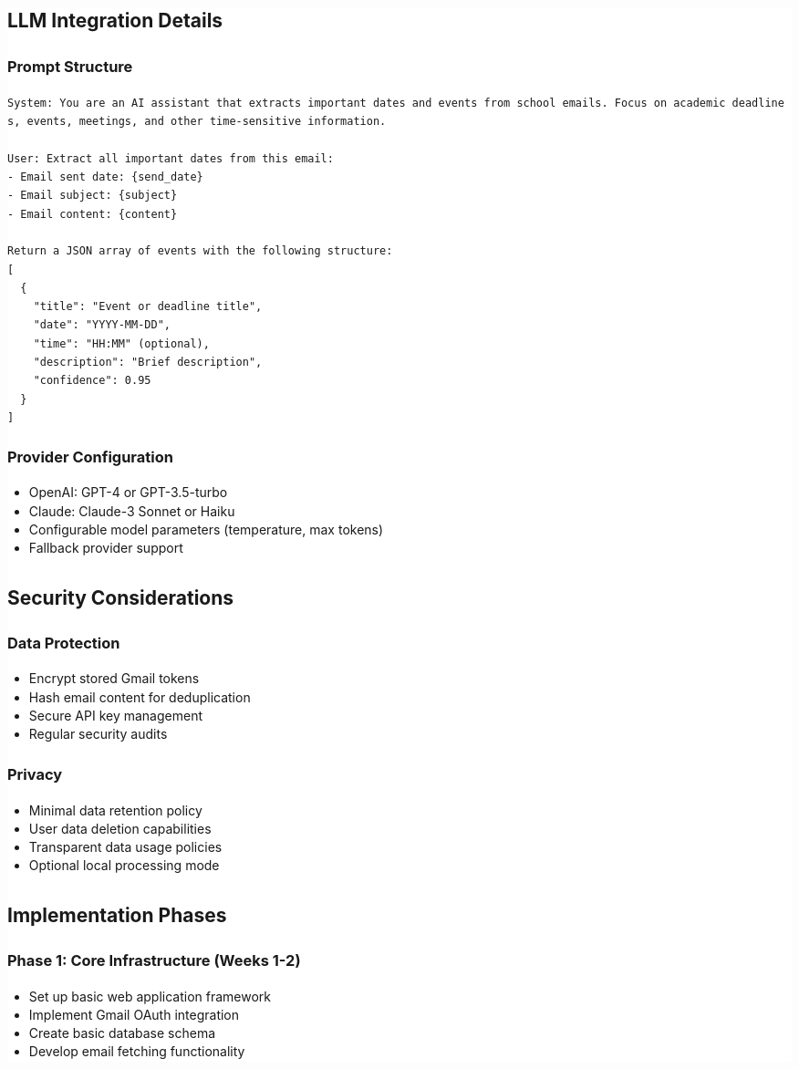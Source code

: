 ## LLM Integration Details

### Prompt Structure
```
System: You are an AI assistant that extracts important dates and events from school emails. Focus on academic deadlines, events, meetings, and other time-sensitive information.

User: Extract all important dates from this email:
- Email sent date: {send_date}
- Email subject: {subject}
- Email content: {content}

Return a JSON array of events with the following structure:
[
  {
    "title": "Event or deadline title",
    "date": "YYYY-MM-DD",
    "time": "HH:MM" (optional),
    "description": "Brief description",
    "confidence": 0.95
  }
]
```

### Provider Configuration
- OpenAI: GPT-4 or GPT-3.5-turbo
- Claude: Claude-3 Sonnet or Haiku
- Configurable model parameters (temperature, max tokens)
- Fallback provider support

## Security Considerations

### Data Protection
- Encrypt stored Gmail tokens
- Hash email content for deduplication
- Secure API key management
- Regular security audits

### Privacy
- Minimal data retention policy
- User data deletion capabilities
- Transparent data usage policies
- Optional local processing mode

## Implementation Phases

### Phase 1: Core Infrastructure (Weeks 1-2)
- Set up basic web application framework
- Implement Gmail OAuth integration
- Create basic database schema
- Develop email fetching functionality
